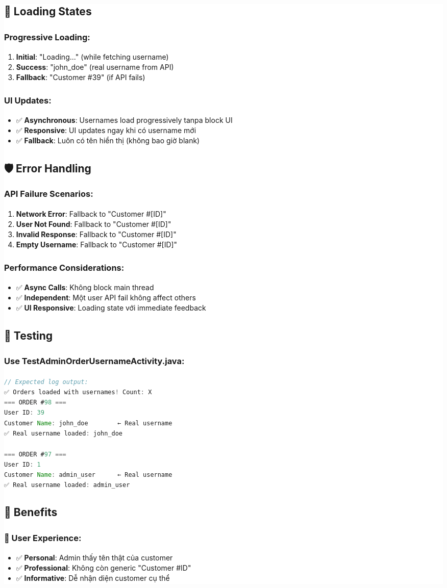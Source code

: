 ## 🔄 Loading States

### **Progressive Loading:**
1. **Initial**: "Loading..." (while fetching username)
2. **Success**: "john_doe" (real username from API)
3. **Fallback**: "Customer #39" (if API fails)

### **UI Updates:**
- ✅ **Asynchronous**: Usernames load progressively tanpa block UI
- ✅ **Responsive**: UI updates ngay khi có username mới
- ✅ **Fallback**: Luôn có tên hiển thị (không bao giờ blank)

## 🛡️ Error Handling

### **API Failure Scenarios:**
1. **Network Error**: Fallback to "Customer #[ID]"
2. **User Not Found**: Fallback to "Customer #[ID]"  
3. **Invalid Response**: Fallback to "Customer #[ID]"
4. **Empty Username**: Fallback to "Customer #[ID]"

### **Performance Considerations:**
- ✅ **Async Calls**: Không block main thread
- ✅ **Independent**: Một user API fail không affect others
- ✅ **UI Responsive**: Loading state với immediate feedback

## 🧪 Testing

### **Use TestAdminOrderUsernameActivity.java:**
```java
// Expected log output:
✅ Orders loaded with usernames! Count: X
=== ORDER #98 ===
User ID: 39
Customer Name: john_doe        ← Real username
✅ Real username loaded: john_doe

=== ORDER #97 ===  
User ID: 1
Customer Name: admin_user      ← Real username
✅ Real username loaded: admin_user
```

## 🚀 Benefits

### **👤 User Experience:**
- ✅ **Personal**: Admin thấy tên thật của customer
- ✅ **Professional**: Không còn generic "Customer #ID"
- ✅ **Informative**: Dễ nhận diện customer cụ thể
